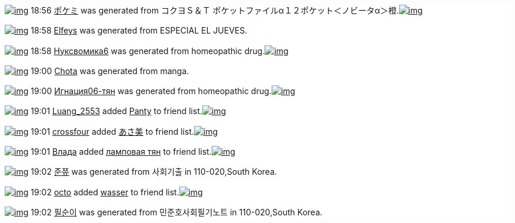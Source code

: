 [![img](http://www.deviantsart.com/8a4pr2.png)](http://www.barcodekanojo.com/kanojo/2944645/%E3%83%9D%E3%82%B1%E3%83%9F) 18:56 [ポケミ](http://www.barcodekanojo.com/kanojo/2944645/%E3%83%9D%E3%82%B1%E3%83%9F) was generated from コクヨＳ＆Ｔ ポケットファイルα１２ポケット＜ノビータα＞橙.[![img](http://www.deviantsart.com/13nu1e1.jpeg)](http://www.barcodekanojo.com/product_images/barcode/5599988/1400925415/%E3%82%B3%E3%82%AF%E3%83%A8%EF%BC%B3%EF%BC%86%EF%BC%B4%20%E3%83%9D%E3%82%B1%E3%83%83%E3%83%88%E3%83%95%E3%82%A1%E3%82%A4%E3%83%AB%CE%B1%EF%BC%91%EF%BC%92%E3%83%9D%E3%82%B1%E3%83%83%E3%83%88%EF%BC%9C%E3%83%8E%E3%83%93%E3%83%BC%E3%82%BF%CE%B1%EF%BC%9E%E6%A9%99.jpg)

[![img](http://www.deviantsart.com/2aj9bbu.png)](http://www.barcodekanojo.com/kanojo/2944646/Elfeys) 18:58 [Elfeys](http://www.barcodekanojo.com/kanojo/2944646/Elfeys) was generated from ESPECIAL EL JUEVES.

[![img](http://www.deviantsart.com/28m4k67.png)](http://www.barcodekanojo.com/kanojo/2944647/%D0%9D%D1%83%D0%BA%D1%81%D0%B2%D0%BE%D0%BC%D0%B8%D0%BA%D0%B06) 18:58 [Нуксвомика6](http://www.barcodekanojo.com/kanojo/2944647/%D0%9D%D1%83%D0%BA%D1%81%D0%B2%D0%BE%D0%BC%D0%B8%D0%BA%D0%B06) was generated from homeopathic drug.[![img](http://www.deviantsart.com/2p0nes7.jpeg)](http://www.barcodekanojo.com/product_images/barcode/5599990/1400925478/50x50xhomeopathic,P20drug.jpg,qw=88,ah=88.pagespeed.ic.R9zw0ihBup.jpg)

[![img](http://www.deviantsart.com/3j5qebp.png)](http://www.barcodekanojo.com/kanojo/2944648/Chota) 19:00 [Chota](http://www.barcodekanojo.com/kanojo/2944648/Chota) was generated from manga.

[![img](http://www.deviantsart.com/j6pvlf.png)](http://www.barcodekanojo.com/kanojo/2944649/%D0%98%D0%B3%D0%BD%D0%B0%D1%86%D0%B8%D1%8F06-%D1%82%D1%8F%D0%BD) 19:00 [Игнация06-тян](http://www.barcodekanojo.com/kanojo/2944649/%D0%98%D0%B3%D0%BD%D0%B0%D1%86%D0%B8%D1%8F06-%D1%82%D1%8F%D0%BD) was generated from homeopathic drug.[![img](http://www.deviantsart.com/1rjjpp4.jpeg)](http://www.barcodekanojo.com/product_images/barcode/5599992/1400925603/50x50xhomeopathic,P20drug.jpg,qw=88,ah=88.pagespeed.ic.bVUitaKTTx.jpg)

[![img](http://www.deviantsart.com/1ffu8gf.jpeg)](http://www.barcodekanojo.com/user/233049/Luang_2553) 19:01 [Luang_2553](http://www.barcodekanojo.com/user/233049/Luang_2553) added [Panty](http://www.barcodekanojo.com/kanojo/2924319/Panty) to friend list.[![img](http://www.deviantsart.com/t1aafv.png)](http://www.barcodekanojo.com/kanojo/2924319/Panty)

[![img](http://www.deviantsart.com/1sql321.jpeg)](http://www.barcodekanojo.com/user/412508/crossfour) 19:01 [crossfour](http://www.barcodekanojo.com/user/412508/crossfour) added [あさ美](http://www.barcodekanojo.com/kanojo/2346838/%E3%81%82%E3%81%95%E7%BE%8E) to friend list.[![img](http://www.deviantsart.com/27smddt.png)](http://www.barcodekanojo.com/kanojo/2346838/%E3%81%82%E3%81%95%E7%BE%8E)

[![img](http://www.deviantsart.com/2mcp1kn.jpeg)](http://www.barcodekanojo.com/user/452207/%D0%92%D0%BB%D0%B0%D0%B4%D0%B0) 19:01 [Влада](http://www.barcodekanojo.com/user/452207/%D0%92%D0%BB%D0%B0%D0%B4%D0%B0) added [ламповая тян](http://www.barcodekanojo.com/kanojo/2790773/%D0%BB%D0%B0%D0%BC%D0%BF%D0%BE%D0%B2%D0%B0%D1%8F%20%D1%82%D1%8F%D0%BD) to friend list.[![img](http://www.deviantsart.com/1klmsj7.png)](http://www.barcodekanojo.com/kanojo/2790773/%D0%BB%D0%B0%D0%BC%D0%BF%D0%BE%D0%B2%D0%B0%D1%8F%20%D1%82%D1%8F%D0%BD)

[![img](http://www.deviantsart.com/thr38j.png)](http://www.barcodekanojo.com/kanojo/2944650/%EC%A4%80%EC%AE%B8) 19:02 [준쮸](http://www.barcodekanojo.com/kanojo/2944650/%EC%A4%80%EC%AE%B8) was generated from 사회기출 in 110-020,South Korea.

[![img](http://www.deviantsart.com/3vh1bn7.jpeg)](http://www.barcodekanojo.com/user/456298/octo) 19:02 [octo](http://www.barcodekanojo.com/user/456298/octo) added [wasser](http://www.barcodekanojo.com/kanojo/2544870/wasser) to friend list.[![img](http://www.deviantsart.com/4ke858.png)](http://www.barcodekanojo.com/kanojo/2544870/wasser)

[![img](http://www.deviantsart.com/3l1ao4s.png)](http://www.barcodekanojo.com/kanojo/2944651/%ED%95%84%EC%88%9C%EC%9D%B4) 19:02 [필순이](http://www.barcodekanojo.com/kanojo/2944651/%ED%95%84%EC%88%9C%EC%9D%B4) was generated from 민준호사회필기노트 in 110-020,South Korea.
